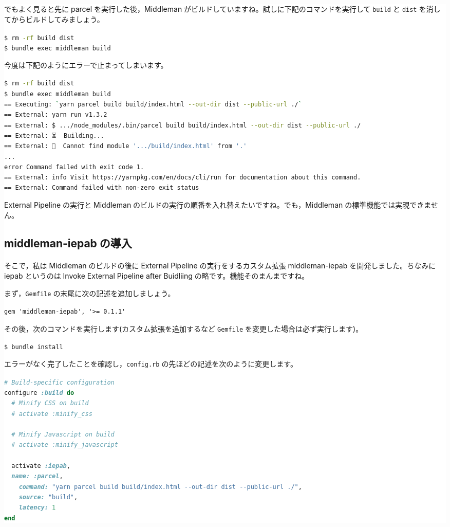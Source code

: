 でもよく見ると先に parcel を実行した後，Middleman がビルドしていますね。試しに下記のコマンドを実行して `build` と `dist` を消してからビルドしてみましょう。

```bash
$ rm -rf build dist
$ bundle exec middleman build
```

今度は下記のようにエラーで止まってしまいます。

```bash
$ rm -rf build dist
$ bundle exec middleman build
== Executing: `yarn parcel build build/index.html --out-dir dist --public-url ./`
== External: yarn run v1.3.2
== External: $ .../node_modules/.bin/parcel build build/index.html --out-dir dist --public-url ./
== External: ⏳  Building...
== External: 🚨  Cannot find module '.../build/index.html' from '.'
...
error Command failed with exit code 1.                                         
== External: info Visit https://yarnpkg.com/en/docs/cli/run for documentation about this command.
== External: Command failed with non-zero exit status
```

External Pipeline の実行と Middleman のビルドの実行の順番を入れ替えたいですね。でも，Middleman の標準機能では実現できません。

## middleman-iepab の導入

そこで，私は Middleman のビルドの後に External Pipeline の実行をするカスタム拡張 middleman-iepab を開発しました。ちなみに iepab というのは Invoke External Pipeline after Buidliing の略です。機能そのまんまですね。

まず，`Gemfile` の末尾に次の記述を追加しましょう。

```Gemfile
gem 'middleman-iepab', '>= 0.1.1'
```

その後，次のコマンドを実行します(カスタム拡張を追加するなど `Gemfile` を変更した場合は必ず実行します)。

```bash
$ bundle install
```

エラーがなく完了したことを確認し，`config.rb` の先ほどの記述を次のように変更します。

```ruby
# Build-specific configuration
configure :build do
  # Minify CSS on build
  # activate :minify_css

  # Minify Javascript on build
  # activate :minify_javascript

  activate :iepab,
  name: :parcel,
    command: "yarn parcel build build/index.html --out-dir dist --public-url ./", 
    source: "build",
    latency: 1
end
```
